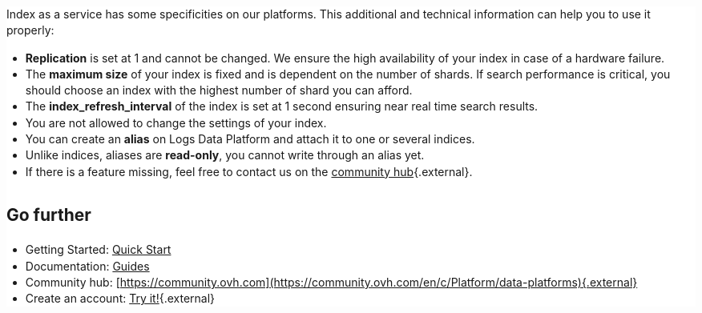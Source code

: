 Index as a service has some specificities on our platforms. This additional and technical information can help you to use it properly:

- **Replication** is set at 1 and cannot be changed. We ensure the high availability of your index in case of a hardware failure.
- The **maximum size** of your index is fixed and is dependent on the number of shards. If search performance is critical, you should choose an index with the highest number of shard you can afford.
- The **index_refresh_interval** of the index is set at 1 second ensuring near real time search results.
- You are not allowed to change the settings of your index.
- You can create an **alias** on Logs Data Platform and attach it to one or several indices.
- Unlike indices, aliases are **read-only**, you cannot write through an alias yet.
- If there is a feature missing, feel free to contact us on the [community hub](https://community.ovh.com/en/c/Platform/data-platforms){.external}.

## Go further

- Getting Started: [Quick Start](getting_started_quick_start1.)
- Documentation: [Guides](observability-logs-data-platform1.)
- Community hub: [https://community.ovh.com](https://community.ovh.com/en/c/Platform/data-platforms){.external}
- Create an account: [Try it!](https://www.ovh.com/fr/order/express/#/express/review?products=~(~(planCode~'logs-account~productId~'logs))){.external}
